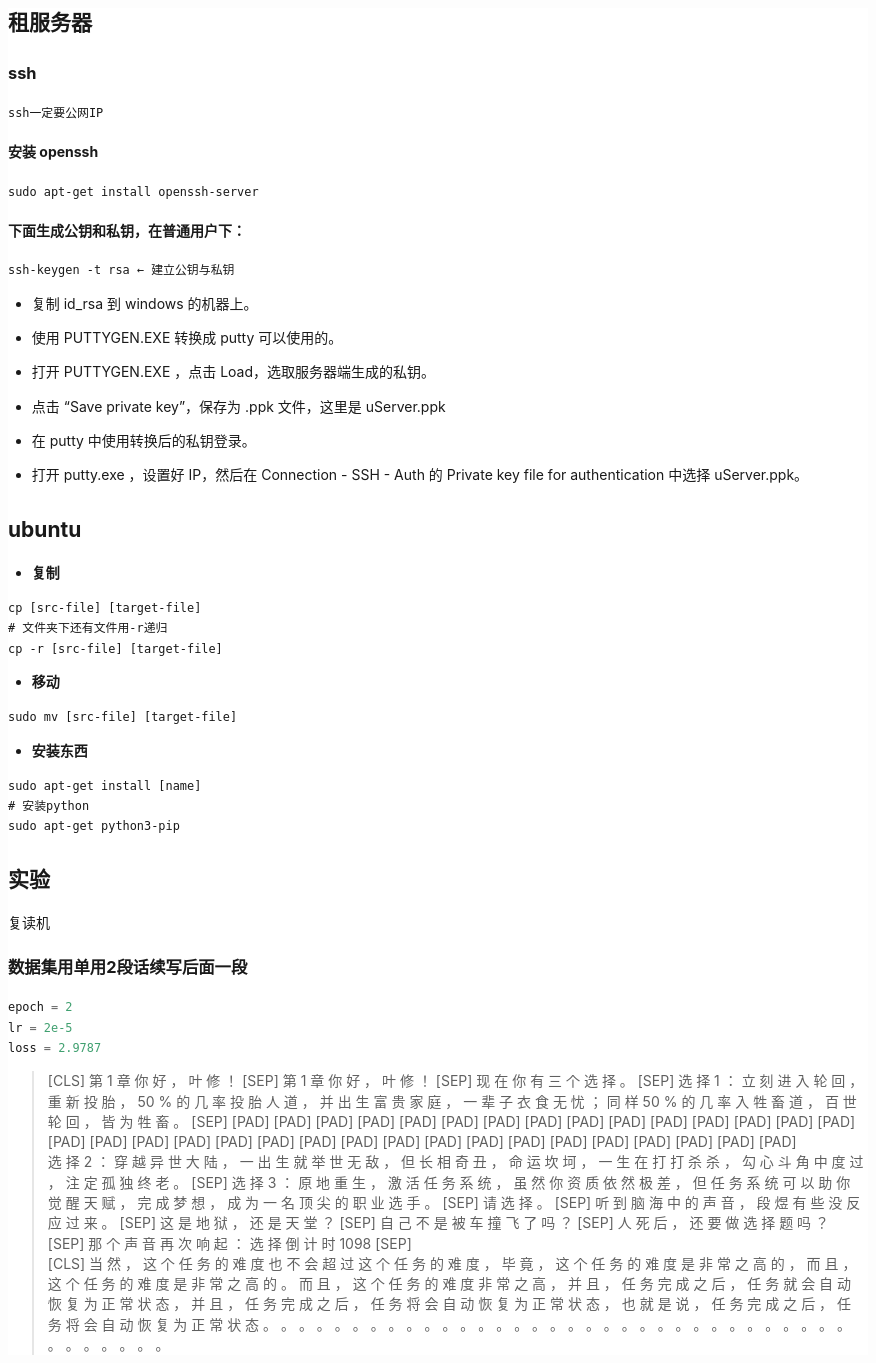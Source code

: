 
## 租服务器
### ssh
`ssh一定要公网IP`
#### 安装 openssh
`sudo apt-get install openssh-server`
#### 下面生成公钥和私钥，在普通用户下：
`ssh-keygen -t rsa ← 建立公钥与私钥`
* 复制 id_rsa 到 windows 的机器上。
* 使用 PUTTYGEN.EXE 转换成 putty 可以使用的。
* 打开 PUTTYGEN.EXE ，点击 Load，选取服务器端生成的私钥。
* 点击 “Save private key”，保存为 .ppk 文件，这里是 uServer.ppk


* 在 putty 中使用转换后的私钥登录。
* 打开 putty.exe ，设置好 IP，然后在 Connection - SSH - Auth 的 Private key file for authentication 中选择 uServer.ppk。

## ubuntu
* **复制**
```
cp [src-file] [target-file]
# 文件夹下还有文件用-r递归
cp -r [src-file] [target-file]
```
* **移动**
```
sudo mv [src-file] [target-file]
```
* **安装东西**
```
sudo apt-get install [name]
# 安装python
sudo apt-get python3-pip
```

## 实验
复读机

### 数据集用单用2段话续写后面一段
```python
epoch = 2
lr = 2e-5
loss = 2.9787
```
>[CLS] 第 1 章 你 好 ， 叶 修 ！ [SEP] 第 1 章 你 好 ， 叶 修 ！ [SEP] 现 在 你 有 三 个 选 择 。 [SEP] 选 择 1 ： 立 刻 进 入 轮 回 ， 重 新 投 胎 ， 50 % 的 几 率 投 胎 人 道 ， 并 出 生 富 贵 家 庭 ， 一 辈 子 衣 食 无 忧 ； 同 样 50 % 的 几 率 入 牲 畜 道 ， 百 世 轮 回 ， 皆 为 牲 畜 。 [SEP] [PAD] [PAD] [PAD] [PAD] [PAD] [PAD] [PAD] [PAD] [PAD] [PAD] [PAD] [PAD] [PAD] [PAD] [PAD] [PAD] [PAD] [PAD] [PAD] [PAD] [PAD] [PAD] [PAD] [PAD] [PAD] [PAD] [PAD] [PAD] [PAD] [PAD] [PAD] [PAD] [PAD]  
>选 择 2 ： 穿 越 异 世 大 陆 ， 一 出 生 就 举 世 无 敌 ， 但 长 相 奇 丑 ， 命 运 坎 坷 ， 一 生 在 打 打 杀 杀 ， 勾 心 斗 角 中 度 过 ， 注 定 孤 独 终 老 。 [SEP] 选 择 3 ： 原 地 重 生 ， 激 活 任 务 系 统 ， 虽 然 你 资 质 依 然 极 差 ， 但 任 务 系 统 可 以 助 你 觉 醒 天 赋 ， 完 成 梦 想 ， 成 为 一 名 顶 尖 的 职 业 选 手 。 [SEP] 请 选 择 。 [SEP] 听 到 脑 海 中 的 声 音 ， 段 煜 有 些 没 反 应 过 来 。 [SEP] 这 是 地 狱 ， 还 是 天 堂 ？ [SEP] 自 己 不 是 被 车 撞 飞 了 吗 ？ [SEP] 人 死 后 ， 还 要 做 选 择 题 吗 ？ [SEP] 那 个 声 音 再 次 响 起 ： 选 择 倒 计 时 1098 [SEP]  
>[CLS] 当 然 ， 这 个 任 务 的 难 度 也 不 会 超 过 这 个 任 务 的 难 度 ， 毕 竟 ， 这 个 任 务 的 难 度 是 非 常 之 高 的 ， 而 且 ， 这 个 任 务 的 难 度 是 非 常 之 高 的 。 而 且 ， 这 个 任 务 的 难 度 非 常 之 高 ， 并 且 ， 任 务 完 成 之 后 ， 任 务 就 会 自 动 恢 复 为 正 常 状 态 ， 并 且 ， 任 务 完 成 之 后 ， 任 务 将 会 自 动 恢 复 为 正 常 状 态 ， 也 就 是 说 ， 任 务 完 成 之 后 ， 任 务 将 会 自 动 恢 复 为 正 常 状 态 。 。 。 。 。 。 。 。 。 。 。 。 。 。 。 。 。 。 。 。 。 。 。 。 。 。 。 。 。 。 。 。 。 。 。 。 。 。 。 。
